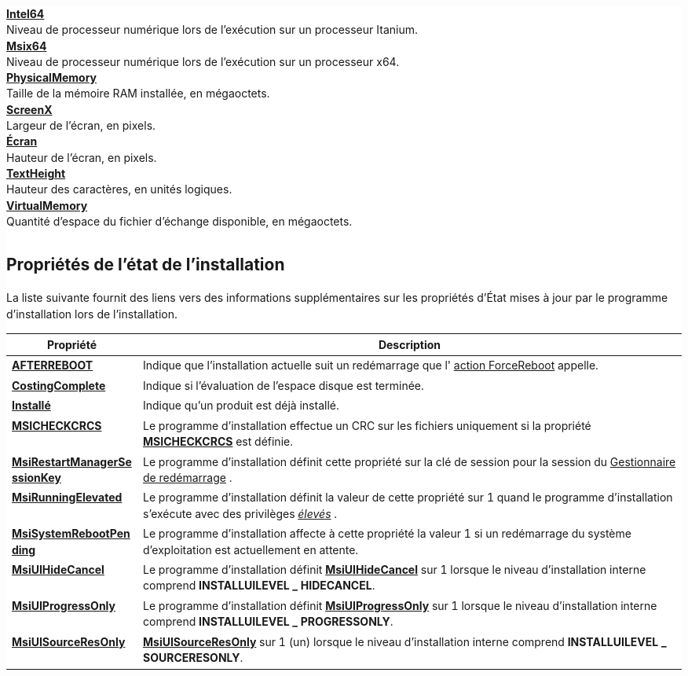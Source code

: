 <tr class="odd">
<td><a href="intel64.md"><strong>Intel64</strong></a><br/></td>
<td>Niveau de processeur numérique lors de l’exécution sur un processeur Itanium.<br/></td>
</tr>
<tr class="even">
<td><a href="msix64.md"><strong>Msix64</strong></a><br/></td>
<td>Niveau de processeur numérique lors de l’exécution sur un processeur x64.<br/></td>
</tr>
<tr class="odd">
<td><a href="physicalmemory.md"><strong>PhysicalMemory</strong></a><br/></td>
<td>Taille de la mémoire RAM installée, en mégaoctets.<br/></td>
</tr>
<tr class="even">
<td><a href="screenx.md"><strong>ScreenX</strong></a><br/></td>
<td>Largeur de l’écran, en pixels.<br/></td>
</tr>
<tr class="odd">
<td><a href="screeny.md"><strong>Écran</strong></a><br/></td>
<td>Hauteur de l’écran, en pixels.<br/></td>
</tr>
<tr class="even">
<td><a href="textheight.md"><strong>TextHeight</strong></a><br/></td>
<td>Hauteur des caractères, en unités logiques.<br/></td>
</tr>
<tr class="odd">
<td><a href="virtualmemory.md"><strong>VirtualMemory</strong></a><br/></td>
<td>Quantité d’espace du fichier d’échange disponible, en mégaoctets.<br/></td>
</tr>
</tbody>
</table>



 

## <a name="installation-status-properties"></a>Propriétés de l’état de l’installation

La liste suivante fournit des liens vers des informations supplémentaires sur les propriétés d’État mises à jour par le programme d’installation lors de l’installation.



| Propriété                                                                      | Description                                                                                                                                                                                                                                                              |
|-------------------------------------------------------------------------------|--------------------------------------------------------------------------------------------------------------------------------------------------------------------------------------------------------------------------------------------------------------------------|
| [**AFTERREBOOT**](afterreboot.md)<br/>                                 | Indique que l’installation actuelle suit un redémarrage que l' [action ForceReboot](forcereboot-action.md) appelle.<br/>                                                                                                                                                |
| [**CostingComplete**](costingcomplete.md)<br/>                         | Indique si l’évaluation de l’espace disque est terminée.<br/>                                                                                                                                                                                                             |
| [**Installé**](installed.md)<br/>                                     | Indique qu’un produit est déjà installé.<br/>                                                                                                                                                                                                                |
| [**MSICHECKCRCS**](msicheckcrcs.md)<br/>                               | Le programme d’installation effectue un CRC sur les fichiers uniquement si la propriété [**MSICHECKCRCS**](msicheckcrcs.md) est définie.<br/>                                                                                                                                                           |
| [**MsiRestartManagerSessionKey**](msirestartmanagersessionkey.md)<br/> | Le programme d’installation définit cette propriété sur la clé de session pour la session du [Gestionnaire de redémarrage](../rstmgr/restart-manager-portal.md) .<br/>                                                                                                                                                         |
| [**MsiRunningElevated**](msirunningelevated-.md)<br/>                  | Le programme d’installation définit la valeur de cette propriété sur 1 quand le programme d’installation s’exécute avec des privilèges [*élevés*](e-gly.md) .<br/>                                                                                                                   |
| [**MsiSystemRebootPending**](msisystemrebootpending.md)<br/>           | Le programme d’installation affecte à cette propriété la valeur 1 si un redémarrage du système d’exploitation est actuellement en attente.<br/>                                                                                                                                                              |
| [**MsiUIHideCancel**](msiuihidecancel.md)<br/>                         | Le programme d’installation définit [**MsiUIHideCancel**](msiuihidecancel.md) sur 1 lorsque le niveau d’installation interne comprend **INSTALLUILEVEL \_ HIDECANCEL**.<br/>                                                                                                                   |
| [**MsiUIProgressOnly**](msiuiprogressonly.md)<br/>                     | Le programme d’installation définit [**MsiUIProgressOnly**](msiuiprogressonly.md) sur 1 lorsque le niveau d’installation interne comprend **INSTALLUILEVEL \_ PROGRESSONLY**.<br/>                                                                                                             |
| [**MsiUISourceResOnly**](msiuisourceresonly.md)<br/>                   | [**MsiUISourceResOnly**](msiuisourceresonly.md) sur 1 (un) lorsque le niveau d’installation interne comprend **INSTALLUILEVEL \_ SOURCERESONLY**.<br/>                                                                                                                       |